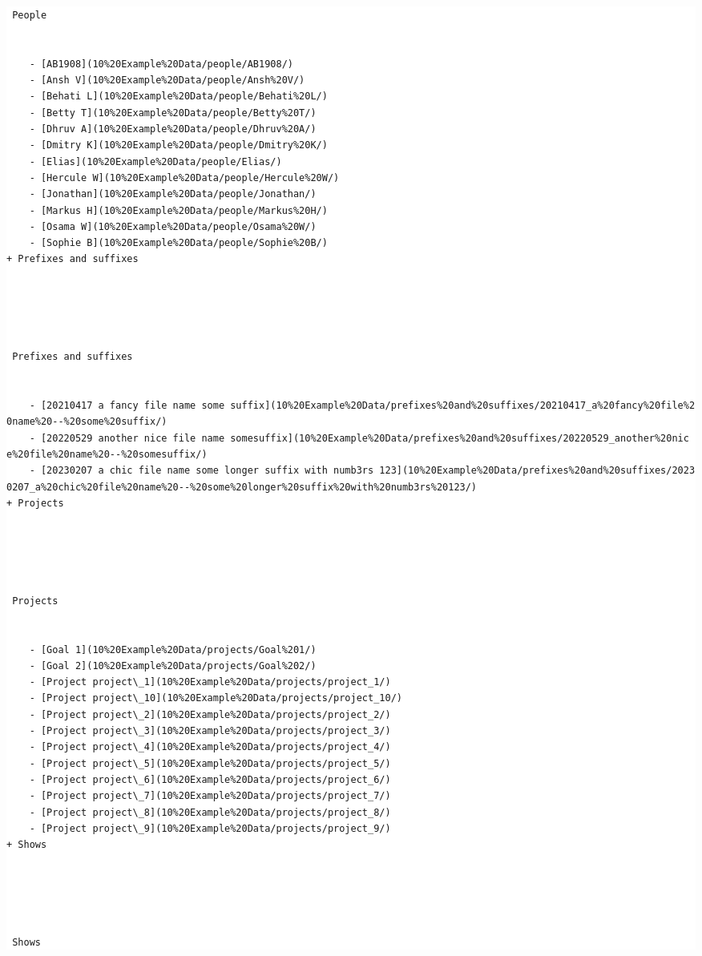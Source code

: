 	
	
	
	
	 People
	 
	
		- [AB1908](10%20Example%20Data/people/AB1908/)
		- [Ansh V](10%20Example%20Data/people/Ansh%20V/)
		- [Behati L](10%20Example%20Data/people/Behati%20L/)
		- [Betty T](10%20Example%20Data/people/Betty%20T/)
		- [Dhruv A](10%20Example%20Data/people/Dhruv%20A/)
		- [Dmitry K](10%20Example%20Data/people/Dmitry%20K/)
		- [Elias](10%20Example%20Data/people/Elias/)
		- [Hercule W](10%20Example%20Data/people/Hercule%20W/)
		- [Jonathan](10%20Example%20Data/people/Jonathan/)
		- [Markus H](10%20Example%20Data/people/Markus%20H/)
		- [Osama W](10%20Example%20Data/people/Osama%20W/)
		- [Sophie B](10%20Example%20Data/people/Sophie%20B/)
	+ Prefixes and suffixes
	 
	
	
	
	
	 Prefixes and suffixes
	 
	
		- [20210417 a fancy file name some suffix](10%20Example%20Data/prefixes%20and%20suffixes/20210417_a%20fancy%20file%20name%20--%20some%20suffix/)
		- [20220529 another nice file name somesuffix](10%20Example%20Data/prefixes%20and%20suffixes/20220529_another%20nice%20file%20name%20--%20somesuffix/)
		- [20230207 a chic file name some longer suffix with numb3rs 123](10%20Example%20Data/prefixes%20and%20suffixes/20230207_a%20chic%20file%20name%20--%20some%20longer%20suffix%20with%20numb3rs%20123/)
	+ Projects
	 
	
	
	
	
	 Projects
	 
	
		- [Goal 1](10%20Example%20Data/projects/Goal%201/)
		- [Goal 2](10%20Example%20Data/projects/Goal%202/)
		- [Project project\_1](10%20Example%20Data/projects/project_1/)
		- [Project project\_10](10%20Example%20Data/projects/project_10/)
		- [Project project\_2](10%20Example%20Data/projects/project_2/)
		- [Project project\_3](10%20Example%20Data/projects/project_3/)
		- [Project project\_4](10%20Example%20Data/projects/project_4/)
		- [Project project\_5](10%20Example%20Data/projects/project_5/)
		- [Project project\_6](10%20Example%20Data/projects/project_6/)
		- [Project project\_7](10%20Example%20Data/projects/project_7/)
		- [Project project\_8](10%20Example%20Data/projects/project_8/)
		- [Project project\_9](10%20Example%20Data/projects/project_9/)
	+ Shows
	 
	
	
	
	
	 Shows
	 